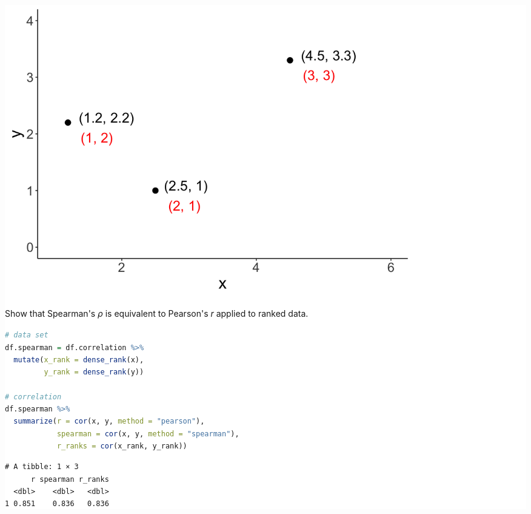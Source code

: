 <img src="10-linear_model1_files/figure-html/unnamed-chunk-8-1.png" width="672" />

Show that Spearman's $\rho$ is equivalent to Pearson's $r$ applied to ranked data.


```r
# data set
df.spearman = df.correlation %>% 
  mutate(x_rank = dense_rank(x),
         y_rank = dense_rank(y))

# correlation
df.spearman %>% 
  summarize(r = cor(x, y, method = "pearson"),
            spearman = cor(x, y, method = "spearman"),
            r_ranks = cor(x_rank, y_rank))
```

```
# A tibble: 1 × 3
      r spearman r_ranks
  <dbl>    <dbl>   <dbl>
1 0.851    0.836   0.836
```
